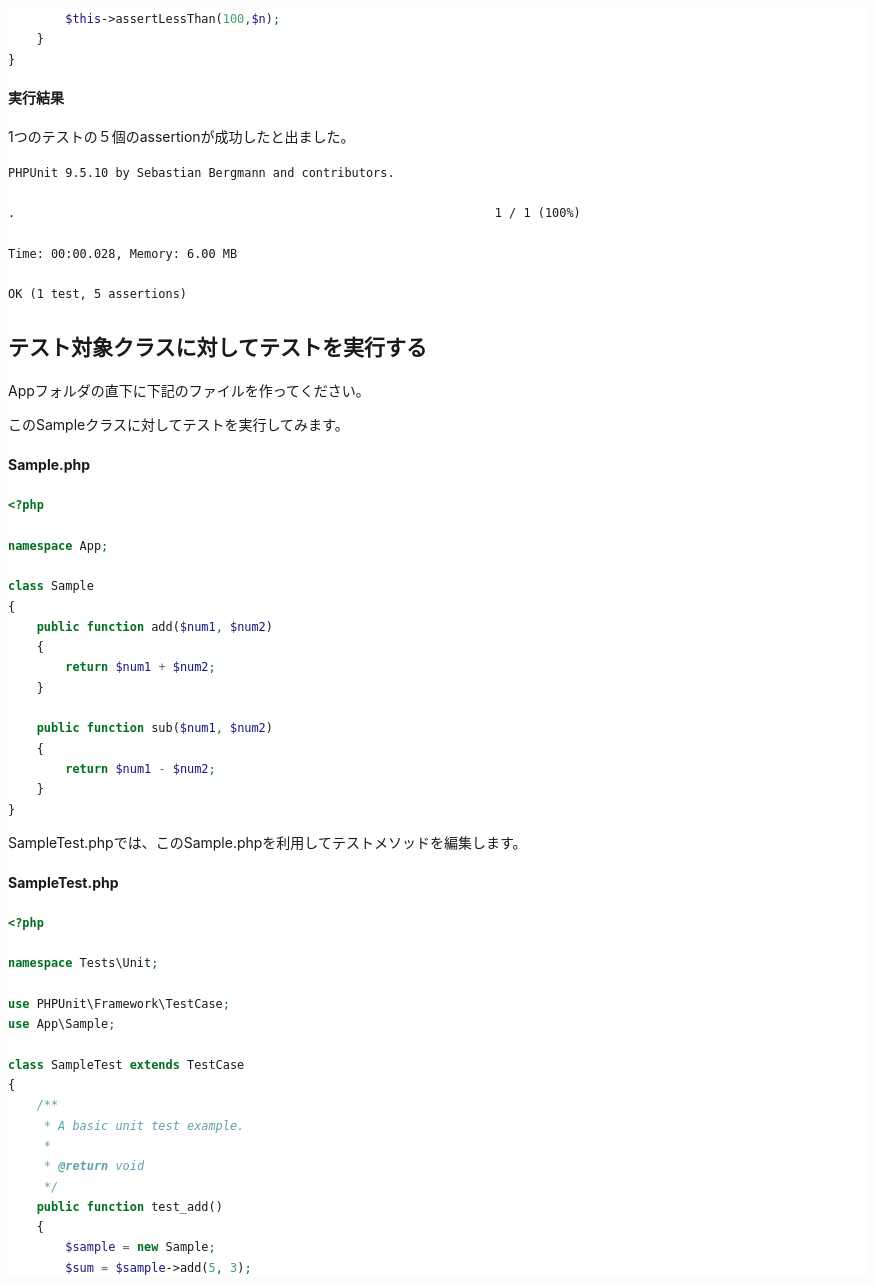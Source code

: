 ```php
        $this->assertLessThan(100,$n);
    }
}
```

#### 実行結果
1つのテストの５個のassertionが成功したと出ました。

```
PHPUnit 9.5.10 by Sebastian Bergmann and contributors.

.                                                                   1 / 1 (100%)

Time: 00:00.028, Memory: 6.00 MB

OK (1 test, 5 assertions)
```

## テスト対象クラスに対してテストを実行する
Appフォルダの直下に下記のファイルを作ってください。

このSampleクラスに対してテストを実行してみます。

#### Sample.php
```php
<?php

namespace App;

class Sample
{
    public function add($num1, $num2)
    {
        return $num1 + $num2;
    }

    public function sub($num1, $num2)
    {
        return $num1 - $num2;
    }
}
```

SampleTest.phpでは、このSample.phpを利用してテストメソッドを編集します。

#### SampleTest.php
```php
<?php

namespace Tests\Unit;

use PHPUnit\Framework\TestCase;
use App\Sample;

class SampleTest extends TestCase
{
    /**
     * A basic unit test example.
     *
     * @return void
     */
    public function test_add()
    {
        $sample = new Sample;
        $sum = $sample->add(5, 3);
```